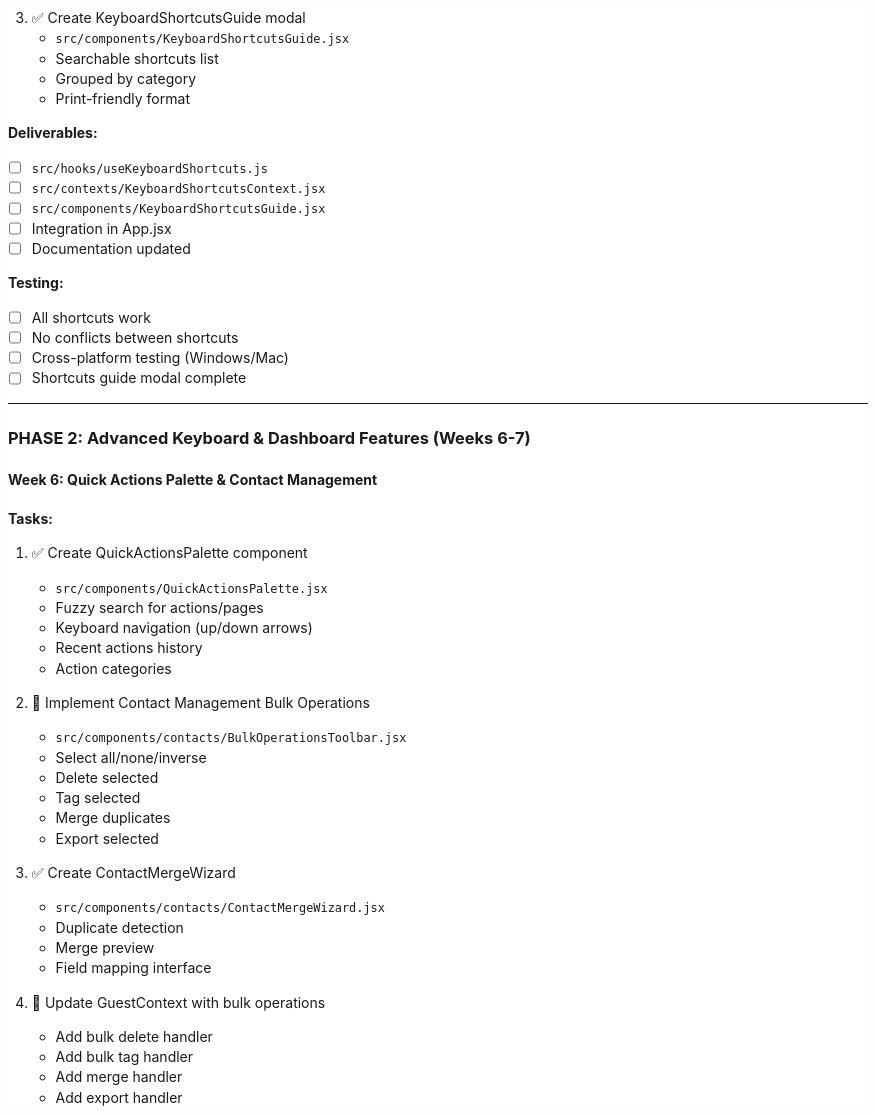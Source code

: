 3. ✅ Create KeyboardShortcutsGuide modal
   - `src/components/KeyboardShortcutsGuide.jsx`
   - Searchable shortcuts list
   - Grouped by category
   - Print-friendly format

**Deliverables:**
- [ ] `src/hooks/useKeyboardShortcuts.js`
- [ ] `src/contexts/KeyboardShortcutsContext.jsx`
- [ ] `src/components/KeyboardShortcutsGuide.jsx`
- [ ] Integration in App.jsx
- [ ] Documentation updated

**Testing:**
- [ ] All shortcuts work
- [ ] No conflicts between shortcuts
- [ ] Cross-platform testing (Windows/Mac)
- [ ] Shortcuts guide modal complete

---

### **PHASE 2: Advanced Keyboard & Dashboard Features (Weeks 6-7)**

#### Week 6: Quick Actions Palette & Contact Management

**Tasks:**

1. ✅ Create QuickActionsPalette component
   - `src/components/QuickActionsPalette.jsx`
   - Fuzzy search for actions/pages
   - Keyboard navigation (up/down arrows)
   - Recent actions history
   - Action categories

2. 🔧 Implement Contact Management Bulk Operations
   - `src/components/contacts/BulkOperationsToolbar.jsx`
   - Select all/none/inverse
   - Delete selected
   - Tag selected
   - Merge duplicates
   - Export selected

3. ✅ Create ContactMergeWizard
   - `src/components/contacts/ContactMergeWizard.jsx`
   - Duplicate detection
   - Merge preview
   - Field mapping interface

4. 🔧 Update GuestContext with bulk operations
   - Add bulk delete handler
   - Add bulk tag handler
   - Add merge handler
   - Add export handler
